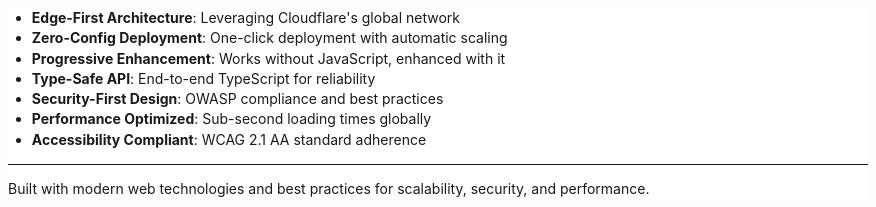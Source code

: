 - **Edge-First Architecture**: Leveraging Cloudflare's global network
- **Zero-Config Deployment**: One-click deployment with automatic scaling
- **Progressive Enhancement**: Works without JavaScript, enhanced with it
- **Type-Safe API**: End-to-end TypeScript for reliability
- **Security-First Design**: OWASP compliance and best practices
- **Performance Optimized**: Sub-second loading times globally
- **Accessibility Compliant**: WCAG 2.1 AA standard adherence

---

Built with modern web technologies and best practices for scalability, security, and performance.
